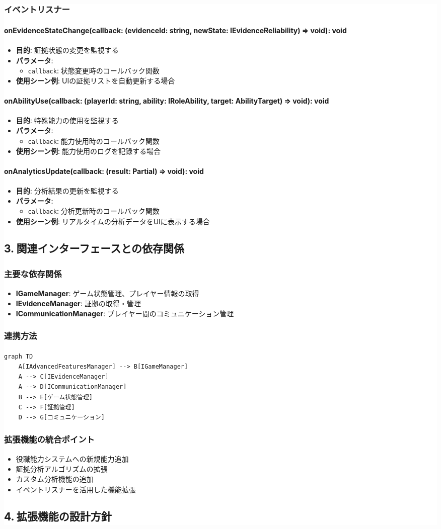 ### イベントリスナー

#### onEvidenceStateChange(callback: (evidenceId: string, newState: IEvidenceReliability) => void): void
- **目的**: 証拠状態の変更を監視する
- **パラメータ**:
  - `callback`: 状態変更時のコールバック関数
- **使用シーン例**: UIの証拠リストを自動更新する場合

#### onAbilityUse(callback: (playerId: string, ability: IRoleAbility, target: AbilityTarget) => void): void
- **目的**: 特殊能力の使用を監視する
- **パラメータ**:
  - `callback`: 能力使用時のコールバック関数
- **使用シーン例**: 能力使用のログを記録する場合

#### onAnalyticsUpdate(callback: (result: Partial<IAnalyticsResult>) => void): void
- **目的**: 分析結果の更新を監視する
- **パラメータ**:
  - `callback`: 分析更新時のコールバック関数
- **使用シーン例**: リアルタイムの分析データをUIに表示する場合

## 3. 関連インターフェースとの依存関係

### 主要な依存関係
- **IGameManager**: ゲーム状態管理、プレイヤー情報の取得
- **IEvidenceManager**: 証拠の取得・管理
- **ICommunicationManager**: プレイヤー間のコミュニケーション管理

### 連携方法
```mermaid
graph TD
    A[IAdvancedFeaturesManager] --> B[IGameManager]
    A --> C[IEvidenceManager]
    A --> D[ICommunicationManager]
    B --> E[ゲーム状態管理]
    C --> F[証拠管理]
    D --> G[コミュニケーション]
```

### 拡張機能の統合ポイント
- 役職能力システムへの新規能力追加
- 証拠分析アルゴリズムの拡張
- カスタム分析機能の追加
- イベントリスナーを活用した機能拡張

## 4. 拡張機能の設計方針
